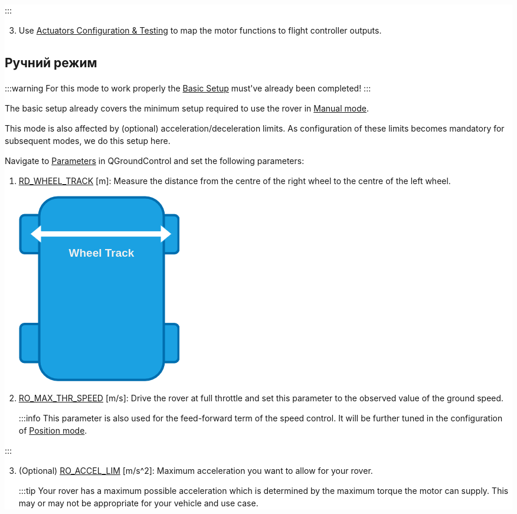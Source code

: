 :::

3. Use [Actuators Configuration & Testing](../config/actuators.md) to map the motor functions to flight controller outputs.

## Ручний режим

:::warning
For this mode to work properly the [Basic Setup](#basic-setup) must've already been completed!
:::

The basic setup already covers the minimum setup required to use the rover in [Manual mode](../flight_modes_rover/differential.md#manual-mode).

This mode is also affected by (optional) acceleration/deceleration limits.
As configuration of these limits becomes mandatory for subsequent modes, we do this setup here.

Navigate to [Parameters](../advanced_config/parameters.md) in QGroundControl and set the following parameters:

1. [RD_WHEEL_TRACK](#RD_WHEEL_TRACK) [m]: Measure the distance from the centre of the right wheel to the centre of the left wheel.

   ![Wheel track](../../assets/airframes/rover/rover_differential/wheel_track.png)

2. [RO_MAX_THR_SPEED](#RO_MAX_THR_SPEED) [m/s]: Drive the rover at full throttle and set this parameter to the observed value of the ground speed.

   :::info
   This parameter is also used for the feed-forward term of the speed control.
   It will be further tuned in the configuration of [Position mode](#position-mode).

:::

3. (Optional) [RO_ACCEL_LIM](#RO_ACCEL_LIM) [m/s^2]: Maximum acceleration you want to allow for your rover.

   <a id="RO_ACCEL_LIM_CONSIDERATIONS"></a>

   :::tip
   Your rover has a maximum possible acceleration which is determined by the maximum torque the motor can supply.
   This may or may not be appropriate for your vehicle and use case.
